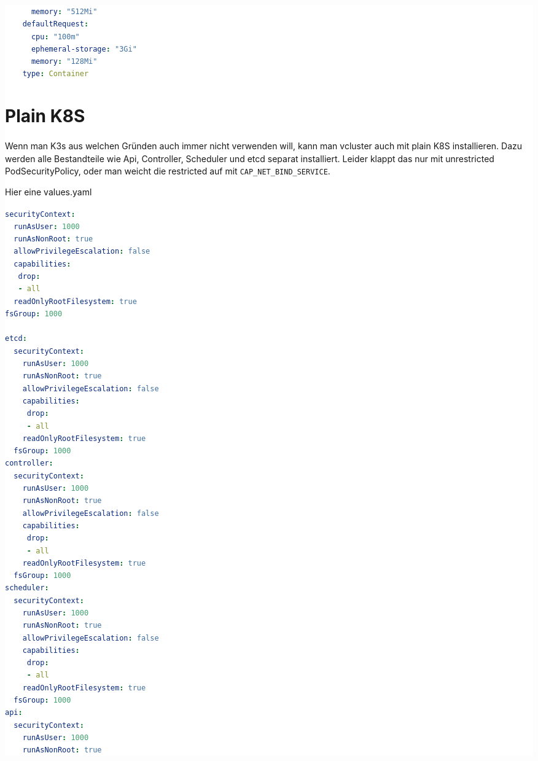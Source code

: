 ```yaml
      memory: "512Mi"
    defaultRequest:
      cpu: "100m"
      ephemeral-storage: "3Gi"
      memory: "128Mi"
    type: Container
```

# Plain K8S

Wenn man K3s aus welchen Gründen auch immer nicht verwenden will, kann man vcluster auch mit plain K8S installieren.
Dazu werden alle Bestandteile wie Api, Controller, Scheduler und etcd separat installiert. Leider klappt das nur mit unrestricted 
PodSecurityPolicy, oder man weicht die restricted auf mit `CAP_NET_BIND_SERVICE`.

Hier eine values.yaml

```yaml
securityContext:
  runAsUser: 1000
  runAsNonRoot: true
  allowPrivilegeEscalation: false
  capabilities:
   drop:
   - all
  readOnlyRootFilesystem: true
fsGroup: 1000

etcd:
  securityContext:
    runAsUser: 1000
    runAsNonRoot: true
    allowPrivilegeEscalation: false
    capabilities:
     drop:
     - all
    readOnlyRootFilesystem: true
  fsGroup: 1000
controller:
  securityContext:
    runAsUser: 1000
    runAsNonRoot: true
    allowPrivilegeEscalation: false
    capabilities:
     drop:
     - all
    readOnlyRootFilesystem: true
  fsGroup: 1000
scheduler:
  securityContext:
    runAsUser: 1000
    runAsNonRoot: true
    allowPrivilegeEscalation: false
    capabilities:
     drop:
     - all
    readOnlyRootFilesystem: true
  fsGroup: 1000
api:
  securityContext:
    runAsUser: 1000
    runAsNonRoot: true
```